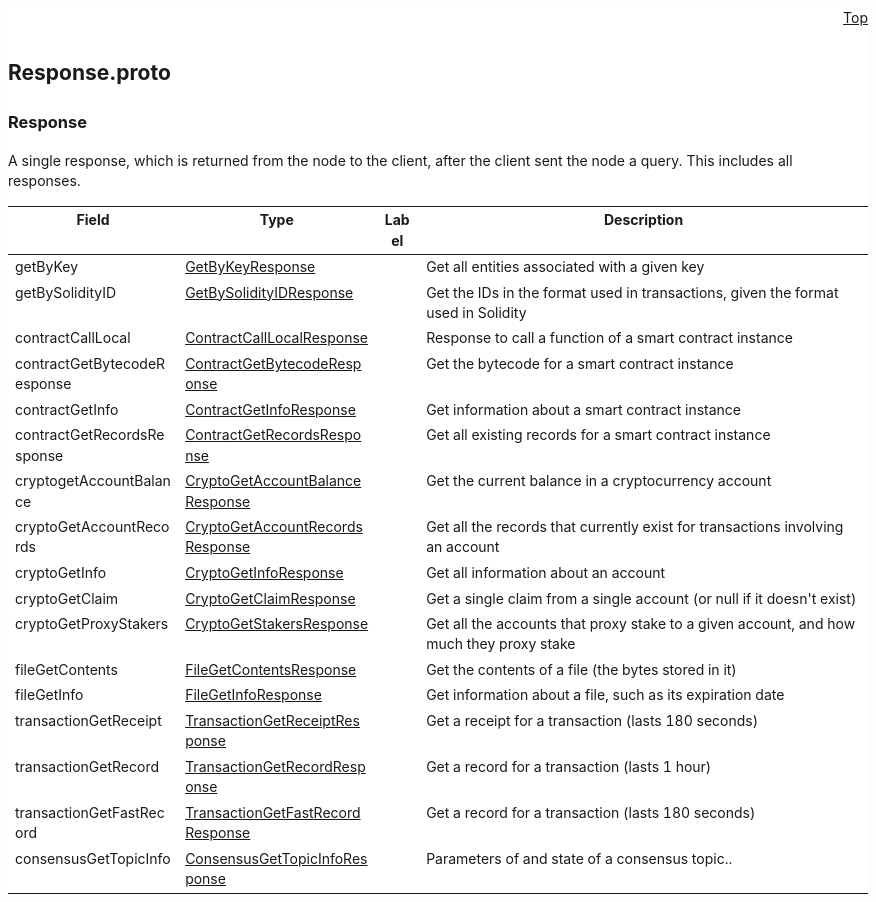 
 

 

 



<a name="Response.proto"></a>
<p align="right"><a href="#top">Top</a></p>

## Response.proto



<a name="proto.Response"></a>

### Response
A single response, which is returned from the node to the client, after the client sent the node a query. This includes all responses.


| Field | Type | Label | Description |
| ----- | ---- | ----- | ----------- |
| getByKey | [GetByKeyResponse](#proto.GetByKeyResponse) |  | Get all entities associated with a given key |
| getBySolidityID | [GetBySolidityIDResponse](#proto.GetBySolidityIDResponse) |  | Get the IDs in the format used in transactions, given the format used in Solidity |
| contractCallLocal | [ContractCallLocalResponse](#proto.ContractCallLocalResponse) |  | Response to call a function of a smart contract instance |
| contractGetBytecodeResponse | [ContractGetBytecodeResponse](#proto.ContractGetBytecodeResponse) |  | Get the bytecode for a smart contract instance |
| contractGetInfo | [ContractGetInfoResponse](#proto.ContractGetInfoResponse) |  | Get information about a smart contract instance |
| contractGetRecordsResponse | [ContractGetRecordsResponse](#proto.ContractGetRecordsResponse) |  | Get all existing records for a smart contract instance |
| cryptogetAccountBalance | [CryptoGetAccountBalanceResponse](#proto.CryptoGetAccountBalanceResponse) |  | Get the current balance in a cryptocurrency account |
| cryptoGetAccountRecords | [CryptoGetAccountRecordsResponse](#proto.CryptoGetAccountRecordsResponse) |  | Get all the records that currently exist for transactions involving an account |
| cryptoGetInfo | [CryptoGetInfoResponse](#proto.CryptoGetInfoResponse) |  | Get all information about an account |
| cryptoGetClaim | [CryptoGetClaimResponse](#proto.CryptoGetClaimResponse) |  | Get a single claim from a single account (or null if it doesn&#39;t exist) |
| cryptoGetProxyStakers | [CryptoGetStakersResponse](#proto.CryptoGetStakersResponse) |  | Get all the accounts that proxy stake to a given account, and how much they proxy stake |
| fileGetContents | [FileGetContentsResponse](#proto.FileGetContentsResponse) |  | Get the contents of a file (the bytes stored in it) |
| fileGetInfo | [FileGetInfoResponse](#proto.FileGetInfoResponse) |  | Get information about a file, such as its expiration date |
| transactionGetReceipt | [TransactionGetReceiptResponse](#proto.TransactionGetReceiptResponse) |  | Get a receipt for a transaction (lasts 180 seconds) |
| transactionGetRecord | [TransactionGetRecordResponse](#proto.TransactionGetRecordResponse) |  | Get a record for a transaction (lasts 1 hour) |
| transactionGetFastRecord | [TransactionGetFastRecordResponse](#proto.TransactionGetFastRecordResponse) |  | Get a record for a transaction (lasts 180 seconds) |
| consensusGetTopicInfo | [ConsensusGetTopicInfoResponse](#proto.ConsensusGetTopicInfoResponse) |  | Parameters of and state of a consensus topic.. |



